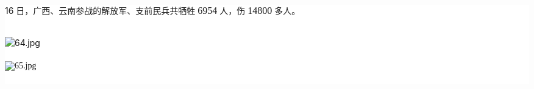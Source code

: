    16
  </span>
<span class="s1" style="font-kerning: none;">
   日，广西、云南参战的解放军、支前民兵共牺牲
  </span>
<span class="s2" style='font-variant-numeric: normal; font-variant-east-asian: normal; font-stretch: normal; font-size: 16px; line-height: normal; font-family: "Trebuchet MS"; font-kerning: none;'>
   6954
  </span>
<span class="s1" style="font-kerning: none;">
   人，伤
  </span>
<span class="s2" style='font-variant-numeric: normal; font-variant-east-asian: normal; font-stretch: normal; font-size: 16px; line-height: normal; font-family: "Trebuchet MS"; font-kerning: none;'>
   14800
  </span>
<span class="s1" style="font-kerning: none;">
   多人。
  </span>
</p>
<p class="p1" style='margin: 0px; text-align: justify; font-variant-numeric: normal; font-variant-east-asian: normal; font-stretch: normal; line-height: normal; font-family: "Trebuchet MS"; -webkit-text-stroke-color: rgb(0, 0, 0); min-height: 19px;'>
<span class="s1" style="font-kerning: none;">
</span>
<br/>
</p>
<p class="p3" style='margin: 0px; text-align: justify; font-variant-numeric: normal; font-variant-east-asian: normal; font-stretch: normal; line-height: normal; font-family: "Trebuchet MS"; -webkit-text-stroke-color: rgb(0, 0, 0);'>
<span class="s1" style="font-kerning: none;">
</span>
</p>
<img alt="64.jpg" border="0" height="393" src="https://i.imgur.com/lMd7qUv.jpg" width="500"/>
<p class="p3" style='margin: 0px; text-align: justify; font-variant-numeric: normal; font-variant-east-asian: normal; font-stretch: normal; line-height: normal; font-family: "Trebuchet MS"; -webkit-text-stroke-color: rgb(0, 0, 0);'>
<span class="s1" style="font-kerning: none;">
</span>
</p>
<p class="p1" style='margin: 0px; text-align: justify; font-variant-numeric: normal; font-variant-east-asian: normal; font-stretch: normal; line-height: normal; font-family: "Trebuchet MS"; -webkit-text-stroke-color: rgb(0, 0, 0); min-height: 19px;'>
<span class="s1" style="font-kerning: none;">
</span>
<br/>
</p>
<p class="p1" style='margin: 0px; text-align: justify; font-variant-numeric: normal; font-variant-east-asian: normal; font-stretch: normal; line-height: normal; font-family: "Trebuchet MS"; -webkit-text-stroke-color: rgb(0, 0, 0); min-height: 19px;'>
<img alt="65.jpg" border="0" height="483" src="https://i.imgur.com/3BYCMDJ.jpg" width="360"/>
<br/>
</p>
<p class="p1" style='margin: 0px; text-align: justify; font-variant-numeric: normal; font-variant-east-asian: normal; font-stretch: normal; line-height: normal; font-family: "Trebuchet MS"; -webkit-text-stroke-color: rgb(0, 0, 0); min-height: 19px;'>
<br/>
</p>
<p class="p2" style='margin: 0px; text-align: justify; font-variant-numeric: normal; font-variant-east-asian: normal; font-stretch: normal; line-height: normal; font-family: "PingFang SC"; -webkit-text-stroke-color: rgb(0, 0, 0);'>
<span class="s1" style="font-kerning: none;">